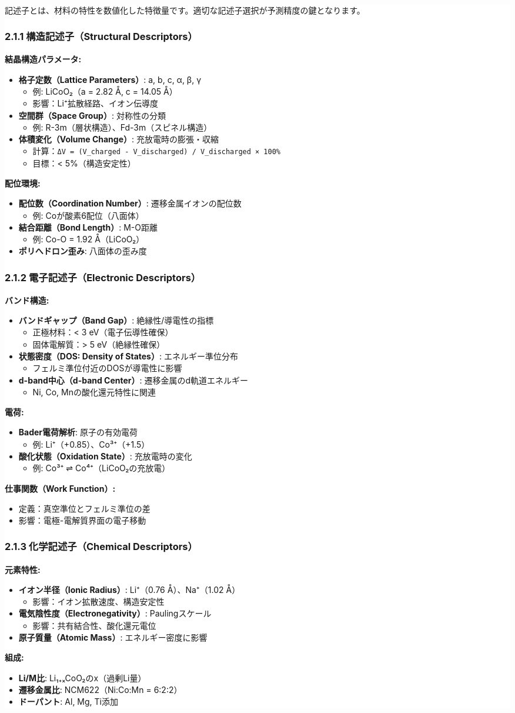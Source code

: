 記述子とは、材料の特性を数値化した特徴量です。適切な記述子選択が予測精度の鍵となります。

### 2.1.1 構造記述子（Structural Descriptors）

**結晶構造パラメータ:**
- **格子定数（Lattice Parameters）**: a, b, c, α, β, γ
  - 例: LiCoO₂（a = 2.82 Å, c = 14.05 Å）
  - 影響：Li⁺拡散経路、イオン伝導度
- **空間群（Space Group）**: 対称性の分類
  - 例: R-3m（層状構造）、Fd-3m（スピネル構造）
- **体積変化（Volume Change）**: 充放電時の膨張・収縮
  - 計算：`ΔV = (V_charged - V_discharged) / V_discharged × 100%`
  - 目標：< 5%（構造安定性）

**配位環境:**
- **配位数（Coordination Number）**: 遷移金属イオンの配位数
  - 例: Coが酸素6配位（八面体）
- **結合距離（Bond Length）**: M-O距離
  - 例: Co-O = 1.92 Å（LiCoO₂）
- **ポリへドロン歪み**: 八面体の歪み度

### 2.1.2 電子記述子（Electronic Descriptors）

**バンド構造:**
- **バンドギャップ（Band Gap）**: 絶縁性/導電性の指標
  - 正極材料：< 3 eV（電子伝導性確保）
  - 固体電解質：> 5 eV（絶縁性確保）
- **状態密度（DOS: Density of States）**: エネルギー準位分布
  - フェルミ準位付近のDOSが導電性に影響
- **d-band中心（d-band Center）**: 遷移金属のd軌道エネルギー
  - Ni, Co, Mnの酸化還元特性に関連

**電荷:**
- **Bader電荷解析**: 原子の有効電荷
  - 例: Li⁺（+0.85）、Co³⁺（+1.5）
- **酸化状態（Oxidation State）**: 充放電時の変化
  - 例: Co³⁺ ⇌ Co⁴⁺（LiCoO₂の充放電）

**仕事関数（Work Function）:**
- 定義：真空準位とフェルミ準位の差
- 影響：電極-電解質界面の電子移動

### 2.1.3 化学記述子（Chemical Descriptors）

**元素特性:**
- **イオン半径（Ionic Radius）**: Li⁺（0.76 Å）、Na⁺（1.02 Å）
  - 影響：イオン拡散速度、構造安定性
- **電気陰性度（Electronegativity）**: Paulingスケール
  - 影響：共有結合性、酸化還元電位
- **原子質量（Atomic Mass）**: エネルギー密度に影響

**組成:**
- **Li/M比**: Li₁₊ₓCoO₂のx（過剰Li量）
- **遷移金属比**: NCM622（Ni:Co:Mn = 6:2:2）
- **ドーパント**: Al, Mg, Ti添加
